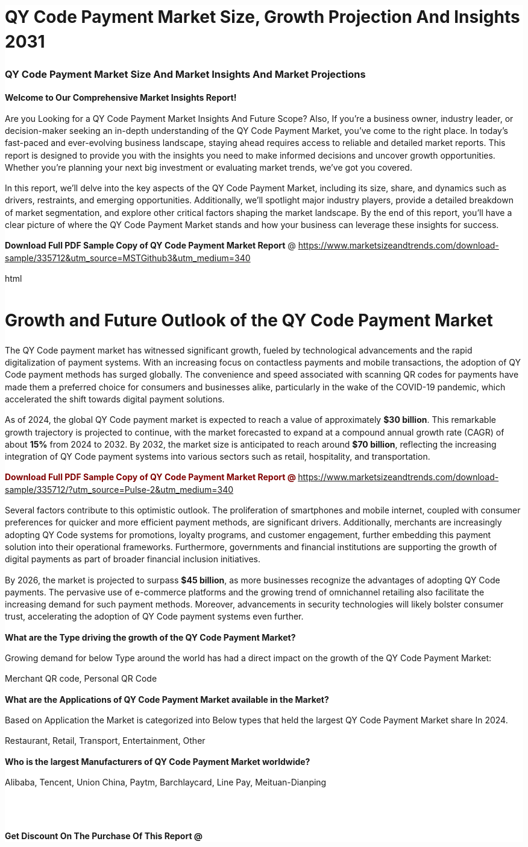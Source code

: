 <H1> QY Code Payment Market Size, Growth Projection And Insights 2031</H1><div class="" data-test-id=""><h3><span class="">QY Code Payment Market Size And Market Insights And Market Projections</span></h3></div><div class="" data-test-id=""><p><strong>Welcome to Our Comprehensive Market Insights Report!</strong></p><p>Are you Looking for a QY Code Payment Market Insights And Future Scope? Also, If you&rsquo;re a business owner, industry leader, or decision-maker seeking an in-depth understanding of the QY Code Payment Market, you&rsquo;ve come to the right place. In today&rsquo;s fast-paced and ever-evolving business landscape, staying ahead requires access to reliable and detailed market reports. This report is designed to provide you with the insights you need to make informed decisions and uncover growth opportunities. Whether you&rsquo;re planning your next big investment or evaluating market trends, we&rsquo;ve got you covered.</p><p>In this report, we&rsquo;ll delve into the key aspects of the QY Code Payment Market, including its size, share, and dynamics such as drivers, restraints, and emerging opportunities. Additionally, we&rsquo;ll spotlight major industry players, provide a detailed breakdown of market segmentation, and explore other critical factors shaping the market landscape. By the end of this report, you&rsquo;ll have a clear picture of where the QY Code Payment Market stands and how your business can leverage these insights for success.</p><p><strong>Download Full PDF Sample Copy of QY Code Payment Market Report</strong> @ <a href="https://www.marketsizeandtrends.com/download-sample/335712&utm_source=MSTGithub3&utm_medium=340" target="_blank">https://www.marketsizeandtrends.com/download-sample/335712&utm_source=MSTGithub3&utm_medium=340</a></p></div><div class="" data-test-id=""><p><span class="">html<!DOCTYPE html><html lang="en"><head> <meta charset="UTF-8"> <meta name="viewport" content="width=device-width, initial-scale=1.0"> <title>QY Code Payment Market Growth and Outlook</title></head><body><h1>Growth and Future Outlook of the QY Code Payment Market</h1><p>The QY Code payment market has witnessed significant growth, fueled by technological advancements and the rapid digitalization of payment systems. With an increasing focus on contactless payments and mobile transactions, the adoption of QY Code payment methods has surged globally. The convenience and speed associated with scanning QR codes for payments have made them a preferred choice for consumers and businesses alike, particularly in the wake of the COVID-19 pandemic, which accelerated the shift towards digital payment solutions.</p><p>As of 2024, the global QY Code payment market is expected to reach a value of approximately <strong>$30 billion</strong>. This remarkable growth trajectory is projected to continue, with the market forecasted to expand at a compound annual growth rate (CAGR) of about <strong>15%</strong> from 2024 to 2032. By 2032, the market size is anticipated to reach around <strong>$70 billion</strong>, reflecting the increasing integration of QY Code payment systems into various sectors such as retail, hospitality, and transportation.</p><p><strong><span style="color: #800000;">Download Full PDF Sample Copy of QY Code Payment Market Report @</span>&nbsp;</strong><a href="https://www.marketsizeandtrends.com/download-sample/335712/?utm_source=Pulse-2&amp;utm_medium=340">https://www.marketsizeandtrends.com/download-sample/335712/?utm_source=Pulse-2&amp;utm_medium=340</a></p><p>Several factors contribute to this optimistic outlook. The proliferation of smartphones and mobile internet, coupled with consumer preferences for quicker and more efficient payment methods, are significant drivers. Additionally, merchants are increasingly adopting QY Code systems for promotions, loyalty programs, and customer engagement, further embedding this payment solution into their operational frameworks. Furthermore, governments and financial institutions are supporting the growth of digital payments as part of broader financial inclusion initiatives.</p><p>By 2026, the market is projected to surpass <strong>$45 billion</strong>, as more businesses recognize the advantages of adopting QY Code payments. The pervasive use of e-commerce platforms and the growing trend of omnichannel retailing also facilitate the increasing demand for such payment methods. Moreover, advancements in security technologies will likely bolster consumer trust, accelerating the adoption of QY Code payment systems even further.</p></body></html></span></p><p><strong><span class="">What are the&nbsp;Type driving the growth of the QY Code Payment Market?</span></strong></p></div><div class="" data-test-id=""><p><span class="">Growing demand for below Type around the world has had a direct impact on the growth of the QY Code Payment Market:</span></p></div><div class="" data-test-id=""><p>Merchant QR code, Personal QR Code</p><p><span class=""><strong>What are the&nbsp;Applications&nbsp;of QY Code Payment Market available in the Market?</strong></span></p></div><div class="" data-test-id=""><p><span class="">Based on Application the Market is categorized into Below types that held the largest QY Code Payment Market share In 2024.</span></p></div><div class="" data-test-id=""><p><span class="">Restaurant, Retail, Transport, Entertainment, Other</span></p><p><span class=""><strong>Who is the largest Manufacturers of QY Code Payment Market worldwide?</strong></span></p></div><div class="" data-test-id=""><p><span class="">Alibaba, Tencent, Union China, Paytm, Barchlaycard, Line Pay, Meituan-Dianping</span></p></div><div class="" data-test-id="">&nbsp;</div><div class="" data-test-id="">&nbsp;</div><div class="" data-test-id=""><p><span class=""><strong>Get Discount On The Purchase Of This Report @</strong>